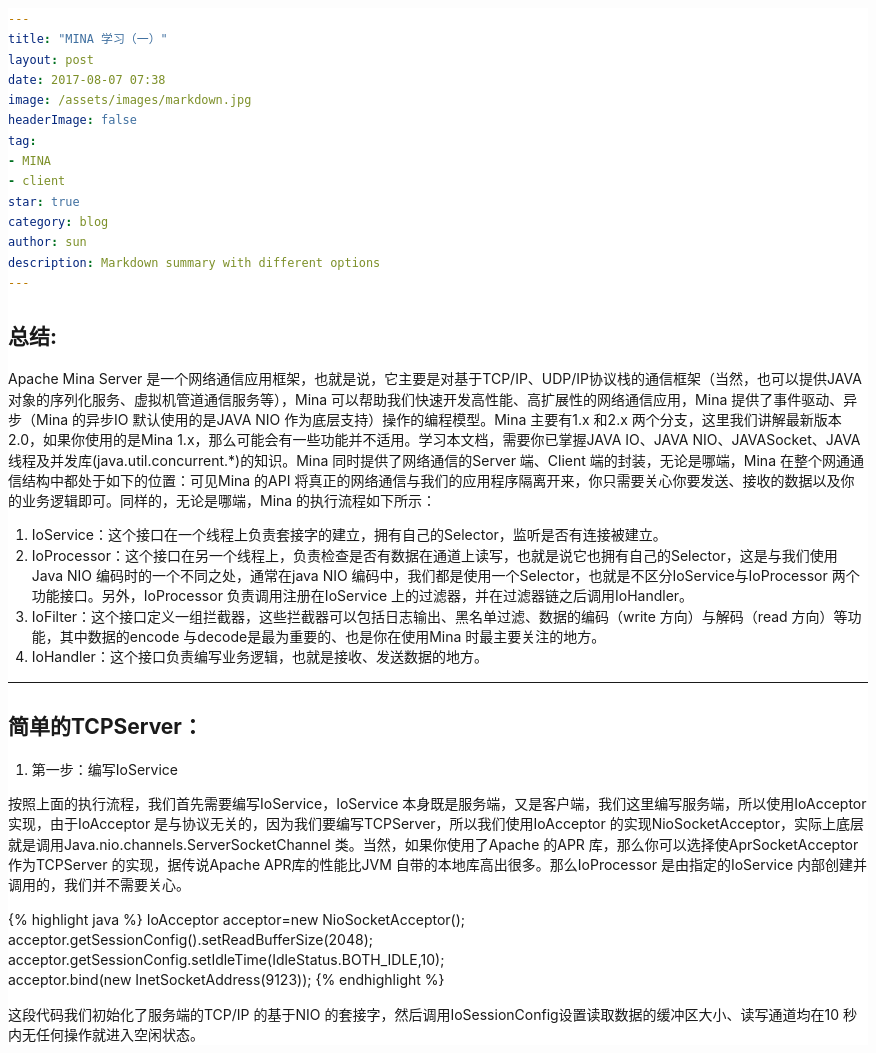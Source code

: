 ```yaml
---
title: "MINA 学习（一）"
layout: post
date: 2017-08-07 07:38
image: /assets/images/markdown.jpg
headerImage: false
tag:
- MINA
- client
star: true
category: blog
author: sun
description: Markdown summary with different options
---
```


## 总结:

Apache Mina Server 是一个网络通信应用框架，也就是说，它主要是对基于TCP/IP、UDP/IP协议栈的通信框架（当然，也可以提供JAVA 对象的序列化服务、虚拟机管道通信服务等），Mina 可以帮助我们快速开发高性能、高扩展性的网络通信应用，Mina 提供了事件驱动、异步（Mina 的异步IO 默认使用的是JAVA NIO 作为底层支持）操作的编程模型。Mina 主要有1.x 和2.x 两个分支，这里我们讲解最新版本2.0，如果你使用的是Mina 1.x，那么可能会有一些功能并不适用。学习本文档，需要你已掌握JAVA IO、JAVA NIO、JAVASocket、JAVA 线程及并发库(java.util.concurrent.*)的知识。Mina 同时提供了网络通信的Server 端、Client 端的封装，无论是哪端，Mina 在整个网通通信结构中都处于如下的位置：可见Mina 的API 将真正的网络通信与我们的应用程序隔离开来，你只需要关心你要发送、接收的数据以及你的业务逻辑即可。同样的，无论是哪端，Mina 的执行流程如下所示：

1. IoService：这个接口在一个线程上负责套接字的建立，拥有自己的Selector，监听是否有连接被建立。
2. IoProcessor：这个接口在另一个线程上，负责检查是否有数据在通道上读写，也就是说它也拥有自己的Selector，这是与我们使用Java NIO 编码时的一个不同之处，通常在java NIO 编码中，我们都是使用一个Selector，也就是不区分IoService与IoProcessor 两个功能接口。另外，IoProcessor 负责调用注册在IoService 上的过滤器，并在过滤器链之后调用IoHandler。
3. IoFilter：这个接口定义一组拦截器，这些拦截器可以包括日志输出、黑名单过滤、数据的编码（write 方向）与解码（read 方向）等功能，其中数据的encode 与decode是最为重要的、也是你在使用Mina 时最主要关注的地方。
4. IoHandler：这个接口负责编写业务逻辑，也就是接收、发送数据的地方。

---

## 简单的TCPServer：

1. 第一步：编写IoService

按照上面的执行流程，我们首先需要编写IoService，IoService 本身既是服务端，又是客户端，我们这里编写服务端，所以使用IoAcceptor 实现，由于IoAcceptor 是与协议无关的，因为我们要编写TCPServer，所以我们使用IoAcceptor 的实现NioSocketAcceptor，实际上底层就是调用Java.nio.channels.ServerSocketChannel 类。当然，如果你使用了Apache 的APR 库，那么你可以选择使AprSocketAcceptor 作为TCPServer 的实现，据传说Apache APR库的性能比JVM 自带的本地库高出很多。那么IoProcessor 是由指定的IoService 内部创建并调用的，我们并不需要关心。

{% highlight java %}
IoAcceptor acceptor=new NioSocketAcceptor();    
acceptor.getSessionConfig().setReadBufferSize(2048);    
acceptor.getSessionConfig.setIdleTime(IdleStatus.BOTH_IDLE,10);    
acceptor.bind(new InetSocketAddress(9123)); 
{% endhighlight %}

这段代码我们初始化了服务端的TCP/IP 的基于NIO 的套接字，然后调用IoSessionConfig设置读取数据的缓冲区大小、读写通道均在10 秒内无任何操作就进入空闲状态。
